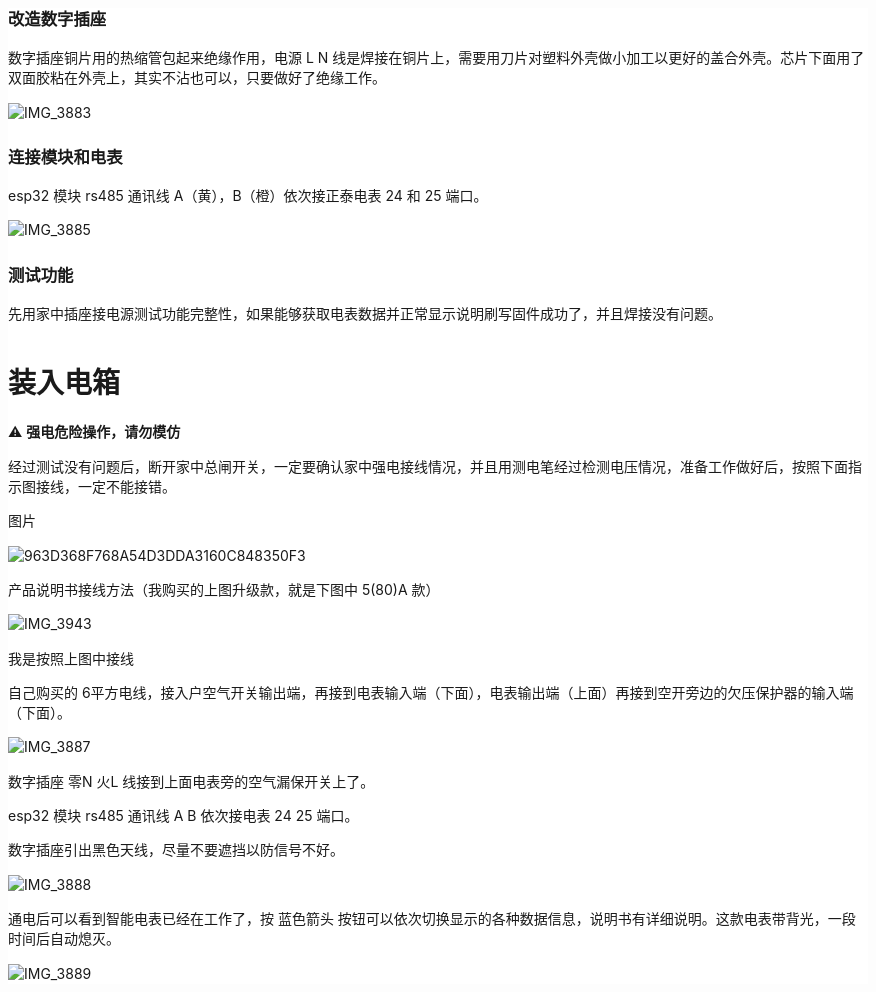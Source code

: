 ### 改造数字插座

数字插座铜片用的热缩管包起来绝缘作用，电源 L N 线是焊接在铜片上，需要用刀片对塑料外壳做小加工以更好的盖合外壳。芯片下面用了双面胶粘在外壳上，其实不沾也可以，只要做好了绝缘工作。

![IMG_3883](https://github-blog-carl.oss-cn-hangzhou.aliyuncs.com/img/IMG_3883.jpeg)



### 连接模块和电表

esp32 模块 rs485 通讯线 A（黄），B（橙）依次接正泰电表 24 和 25 端口。

![IMG_3885](https://github-blog-carl.oss-cn-hangzhou.aliyuncs.com/img/IMG_3885.jpeg)



### 测试功能

先用家中插座接电源测试功能完整性，如果能够获取电表数据并正常显示说明刷写固件成功了，并且焊接没有问题。



# 装入电箱

⚠️ **强电危险操作，请勿模仿**

经过测试没有问题后，断开家中总闸开关，一定要确认家中强电接线情况，并且用测电笔经过检测电压情况，准备工作做好后，按照下面指示图接线，一定不能接错。

图片

![963D368F768A54D3DDA3160C848350F3](https://github-blog-carl.oss-cn-hangzhou.aliyuncs.com/img/963D368F768A54D3DDA3160C848350F3.jpg)



产品说明书接线方法（我购买的上图升级款，就是下图中 5(80)A 款）

![IMG_3943](https://github-blog-carl.oss-cn-hangzhou.aliyuncs.com/img/IMG_3943.JPG)

我是按照上图中接线



自己购买的 6平方电线，接入户空气开关输出端，再接到电表输入端（下面），电表输出端（上面）再接到空开旁边的欠压保护器的输入端（下面）。

![IMG_3887](https://github-blog-carl.oss-cn-hangzhou.aliyuncs.com/img/IMG_3887.jpeg)

数字插座 零N 火L 线接到上面电表旁的空气漏保开关上了。

esp32 模块 rs485 通讯线 A B 依次接电表 24 25 端口。

数字插座引出黑色天线，尽量不要遮挡以防信号不好。

![IMG_3888](https://github-blog-carl.oss-cn-hangzhou.aliyuncs.com/img/IMG_3888.jpeg)

通电后可以看到智能电表已经在工作了，按 蓝色箭头 按钮可以依次切换显示的各种数据信息，说明书有详细说明。这款电表带背光，一段时间后自动熄灭。



![IMG_3889](https://github-blog-carl.oss-cn-hangzhou.aliyuncs.com/img/IMG_3889.jpeg)
